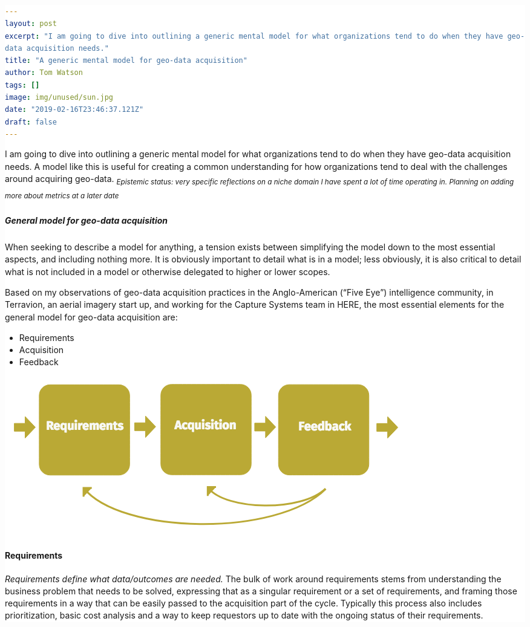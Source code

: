 ```yaml
---
layout: post
excerpt: "I am going to dive into outlining a generic mental model for what organizations tend to do when they have geo-data acquisition needs."
title: "A generic mental model for geo-data acquisition"
author: Tom Watson
tags: []
image: img/unused/sun.jpg
date: "2019-02-16T23:46:37.121Z"
draft: false
---
```


I am going to dive into outlining a generic mental model for what organizations tend to do when they have geo-data acquisition needs. A model like this is useful for creating a common understanding for how organizations tend to deal with the challenges around acquiring geo-data.
<sub>_Epistemic status: very specific reflections on a niche domain I have spent a lot of time operating in. Planning on adding more about metrics at a later date_<sub/>

##### General model for geo-data acquisition
When seeking to describe a model for anything, a tension exists between simplifying the model down to the most essential aspects, and including nothing more. It is obviously important to detail what is in a model; less obviously, it is also critical to detail what is not included in a model or otherwise delegated to higher or lower scopes.

Based on my observations of geo-data acquisition practices in the Anglo-American (“Five Eye”) intelligence community, in Terravion, an aerial imagery start up, and working for the Capture Systems team in HERE, the most essential elements for the general model for geo-data acquisition are:
- Requirements
- Acquisition
- Feedback

![geo-data acquisition model](img/data_acq_model.png)

#### Requirements
_Requirements define what data/outcomes are needed._ The bulk of work around requirements stems from understanding the business problem that needs to be solved, expressing that as a singular requirement or a set of requirements, and framing those requirements in a way that can be easily passed to the acquisition part of the cycle. Typically this process also includes prioritization, basic cost analysis and a way to keep requestors up to date with the ongoing status of their requirements.
